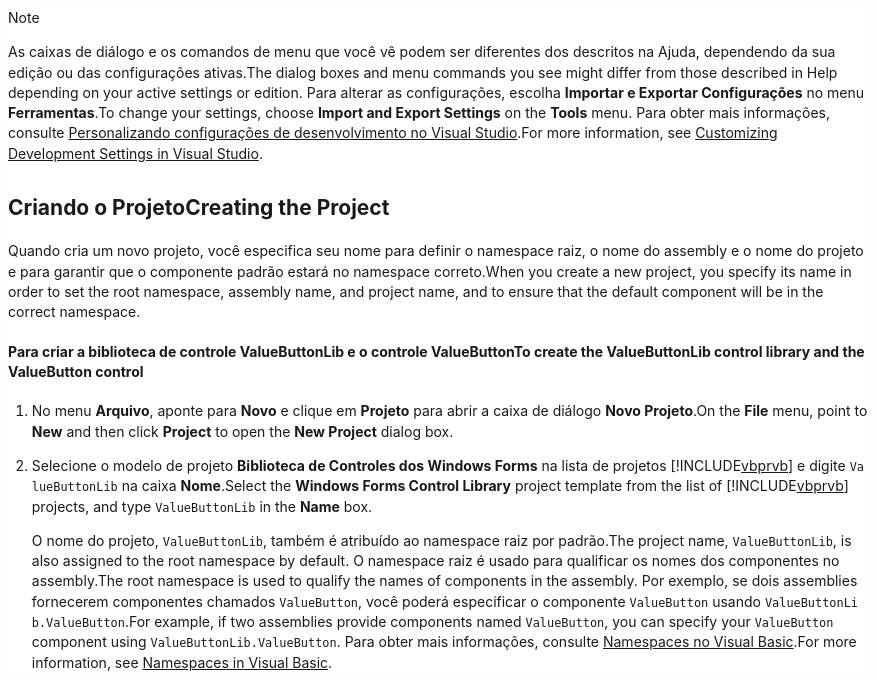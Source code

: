 > [!NOTE]
>  <span data-ttu-id="b66b1-107">As caixas de diálogo e os comandos de menu que você vê podem ser diferentes dos descritos na Ajuda, dependendo da sua edição ou das configurações ativas.</span><span class="sxs-lookup"><span data-stu-id="b66b1-107">The dialog boxes and menu commands you see might differ from those described in Help depending on your active settings or edition.</span></span> <span data-ttu-id="b66b1-108">Para alterar as configurações, escolha **Importar e Exportar Configurações** no menu **Ferramentas**.</span><span class="sxs-lookup"><span data-stu-id="b66b1-108">To change your settings, choose **Import and Export Settings** on the **Tools** menu.</span></span> <span data-ttu-id="b66b1-109">Para obter mais informações, consulte [Personalizando configurações de desenvolvimento no Visual Studio](http://msdn.microsoft.com/en-us/22c4debb-4e31-47a8-8f19-16f328d7dcd3).</span><span class="sxs-lookup"><span data-stu-id="b66b1-109">For more information, see [Customizing Development Settings in Visual Studio](http://msdn.microsoft.com/en-us/22c4debb-4e31-47a8-8f19-16f328d7dcd3).</span></span>  
  
## <a name="creating-the-project"></a><span data-ttu-id="b66b1-110">Criando o Projeto</span><span class="sxs-lookup"><span data-stu-id="b66b1-110">Creating the Project</span></span>  
 <span data-ttu-id="b66b1-111">Quando cria um novo projeto, você especifica seu nome para definir o namespace raiz, o nome do assembly e o nome do projeto e para garantir que o componente padrão estará no namespace correto.</span><span class="sxs-lookup"><span data-stu-id="b66b1-111">When you create a new project, you specify its name in order to set the root namespace, assembly name, and project name, and to ensure that the default component will be in the correct namespace.</span></span>  
  
#### <a name="to-create-the-valuebuttonlib-control-library-and-the-valuebutton-control"></a><span data-ttu-id="b66b1-112">Para criar a biblioteca de controle ValueButtonLib e o controle ValueButton</span><span class="sxs-lookup"><span data-stu-id="b66b1-112">To create the ValueButtonLib control library and the ValueButton control</span></span>  
  
1.  <span data-ttu-id="b66b1-113">No menu **Arquivo**, aponte para **Novo** e clique em **Projeto** para abrir a caixa de diálogo **Novo Projeto**.</span><span class="sxs-lookup"><span data-stu-id="b66b1-113">On the **File** menu, point to **New** and then click **Project** to open the **New Project** dialog box.</span></span>  
  
2.  <span data-ttu-id="b66b1-114">Selecione o modelo de projeto **Biblioteca de Controles dos Windows Forms** na lista de projetos [!INCLUDE[vbprvb](../../../../includes/vbprvb-md.md)] e digite `ValueButtonLib` na caixa **Nome**.</span><span class="sxs-lookup"><span data-stu-id="b66b1-114">Select the **Windows Forms Control Library** project template from the list of [!INCLUDE[vbprvb](../../../../includes/vbprvb-md.md)] projects, and type `ValueButtonLib` in the **Name** box.</span></span>  
  
     <span data-ttu-id="b66b1-115">O nome do projeto, `ValueButtonLib`, também é atribuído ao namespace raiz por padrão.</span><span class="sxs-lookup"><span data-stu-id="b66b1-115">The project name, `ValueButtonLib`, is also assigned to the root namespace by default.</span></span> <span data-ttu-id="b66b1-116">O namespace raiz é usado para qualificar os nomes dos componentes no assembly.</span><span class="sxs-lookup"><span data-stu-id="b66b1-116">The root namespace is used to qualify the names of components in the assembly.</span></span> <span data-ttu-id="b66b1-117">Por exemplo, se dois assemblies fornecerem componentes chamados `ValueButton`, você poderá especificar o componente `ValueButton` usando `ValueButtonLib.ValueButton`.</span><span class="sxs-lookup"><span data-stu-id="b66b1-117">For example, if two assemblies provide components named `ValueButton`, you can specify your `ValueButton` component using `ValueButtonLib.ValueButton`.</span></span> <span data-ttu-id="b66b1-118">Para obter mais informações, consulte [Namespaces no Visual Basic](~/docs/visual-basic/programming-guide/program-structure/namespaces.md).</span><span class="sxs-lookup"><span data-stu-id="b66b1-118">For more information, see [Namespaces in Visual Basic](~/docs/visual-basic/programming-guide/program-structure/namespaces.md).</span></span>  
  